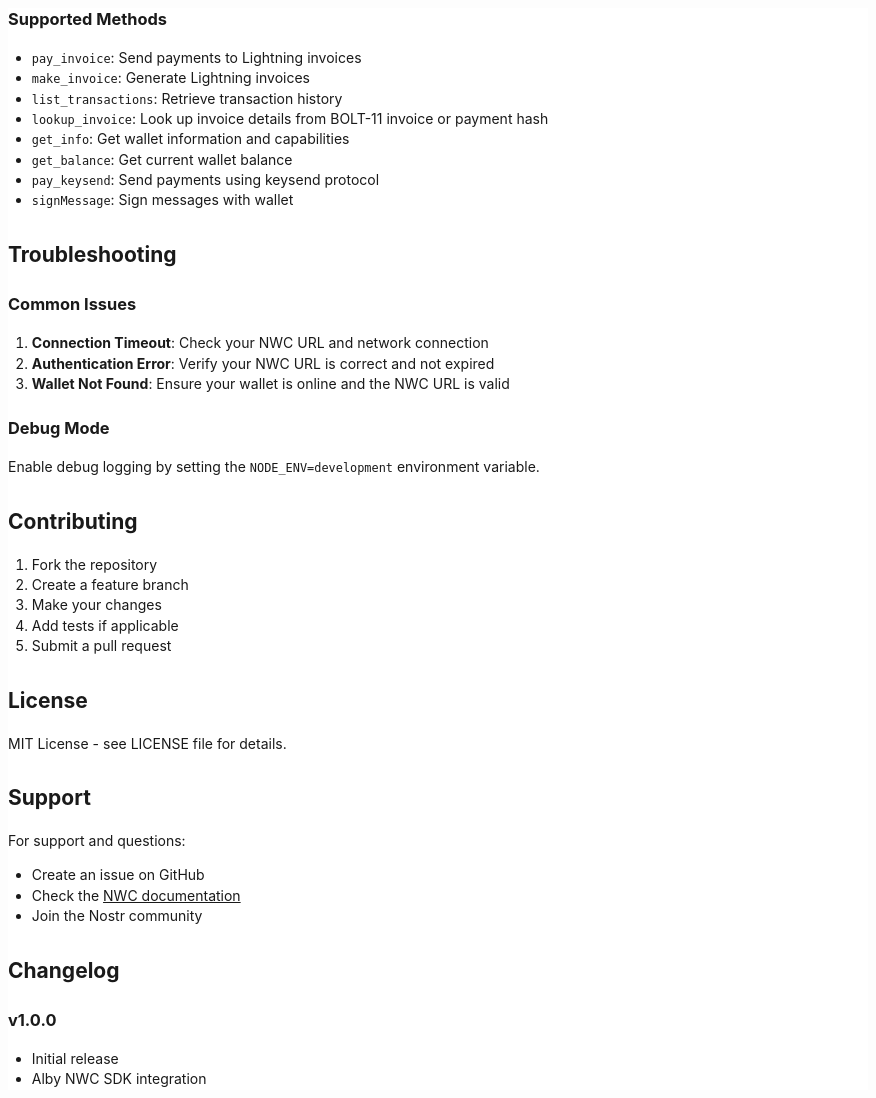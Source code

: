 ### Supported Methods

- `pay_invoice`: Send payments to Lightning invoices
- `make_invoice`: Generate Lightning invoices
- `list_transactions`: Retrieve transaction history
- `lookup_invoice`: Look up invoice details from BOLT-11 invoice or payment hash
- `get_info`: Get wallet information and capabilities
- `get_balance`: Get current wallet balance
- `pay_keysend`: Send payments using keysend protocol
- `signMessage`: Sign messages with wallet

## Troubleshooting

### Common Issues

1. **Connection Timeout**: Check your NWC URL and network connection
2. **Authentication Error**: Verify your NWC URL is correct and not expired
3. **Wallet Not Found**: Ensure your wallet is online and the NWC URL is valid

### Debug Mode

Enable debug logging by setting the `NODE_ENV=development` environment variable.

## Contributing

1. Fork the repository
2. Create a feature branch
3. Make your changes
4. Add tests if applicable
5. Submit a pull request

## License

MIT License - see LICENSE file for details.

## Support

For support and questions:
- Create an issue on GitHub
- Check the [NWC documentation](https://docs.nwc.dev/)
- Join the Nostr community

## Changelog

### v1.0.0
- Initial release
- Alby NWC SDK integration
